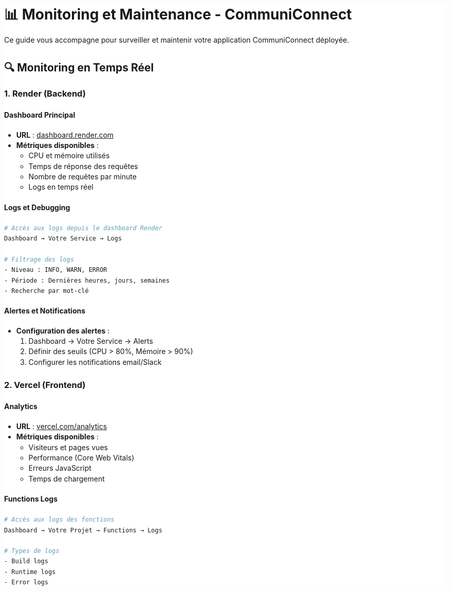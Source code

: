 # 📊 Monitoring et Maintenance - CommuniConnect

Ce guide vous accompagne pour surveiller et maintenir votre application CommuniConnect déployée.

## 🔍 Monitoring en Temps Réel

### 1. Render (Backend)

#### Dashboard Principal
- **URL** : [dashboard.render.com](https://dashboard.render.com)
- **Métriques disponibles** :
  - CPU et mémoire utilisés
  - Temps de réponse des requêtes
  - Nombre de requêtes par minute
  - Logs en temps réel

#### Logs et Debugging
```bash
# Accès aux logs depuis le dashboard Render
Dashboard → Votre Service → Logs

# Filtrage des logs
- Niveau : INFO, WARN, ERROR
- Période : Dernières heures, jours, semaines
- Recherche par mot-clé
```

#### Alertes et Notifications
- **Configuration des alertes** :
  1. Dashboard → Votre Service → Alerts
  2. Définir des seuils (CPU > 80%, Mémoire > 90%)
  3. Configurer les notifications email/Slack

### 2. Vercel (Frontend)

#### Analytics
- **URL** : [vercel.com/analytics](https://vercel.com/analytics)
- **Métriques disponibles** :
  - Visiteurs et pages vues
  - Performance (Core Web Vitals)
  - Erreurs JavaScript
  - Temps de chargement

#### Functions Logs
```bash
# Accès aux logs des fonctions
Dashboard → Votre Projet → Functions → Logs

# Types de logs
- Build logs
- Runtime logs
- Error logs
```
